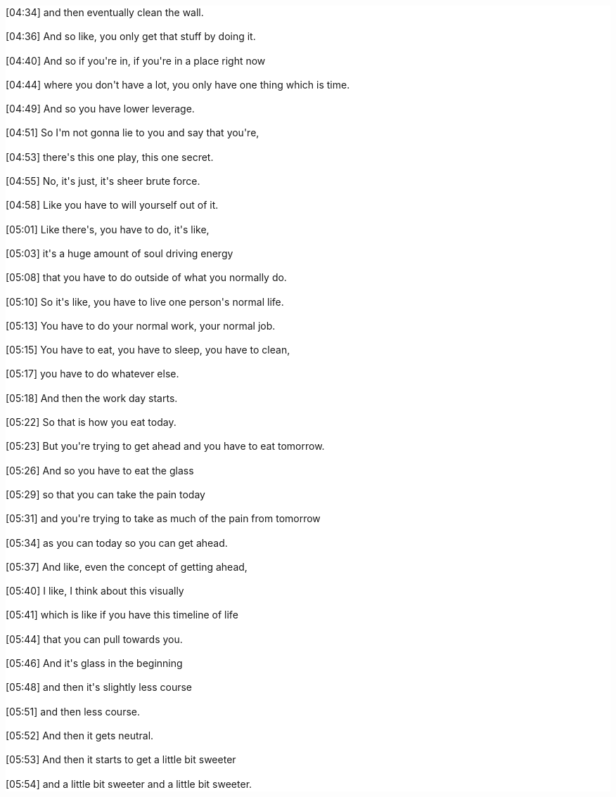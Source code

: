 [04:34] and then eventually clean the wall.

[04:36] And so like, you only get that stuff by doing it.

[04:40] And so if you're in, if you're in a place right now

[04:44] where you don't have a lot, you only have one thing which is time.

[04:49] And so you have lower leverage.

[04:51] So I'm not gonna lie to you and say that you're,

[04:53] there's this one play, this one secret.

[04:55] No, it's just, it's sheer brute force.

[04:58] Like you have to will yourself out of it.

[05:01] Like there's, you have to do, it's like,

[05:03] it's a huge amount of soul driving energy

[05:08] that you have to do outside of what you normally do.

[05:10] So it's like, you have to live one person's normal life.

[05:13] You have to do your normal work, your normal job.

[05:15] You have to eat, you have to sleep, you have to clean,

[05:17] you have to do whatever else.

[05:18] And then the work day starts.

[05:22] So that is how you eat today.

[05:23] But you're trying to get ahead and you have to eat tomorrow.

[05:26] And so you have to eat the glass

[05:29] so that you can take the pain today

[05:31] and you're trying to take as much of the pain from tomorrow

[05:34] as you can today so you can get ahead.

[05:37] And like, even the concept of getting ahead,

[05:40] I like, I think about this visually

[05:41] which is like if you have this timeline of life

[05:44] that you can pull towards you.

[05:46] And it's glass in the beginning

[05:48] and then it's slightly less course

[05:51] and then less course.

[05:52] And then it gets neutral.

[05:53] And then it starts to get a little bit sweeter

[05:54] and a little bit sweeter and a little bit sweeter.
